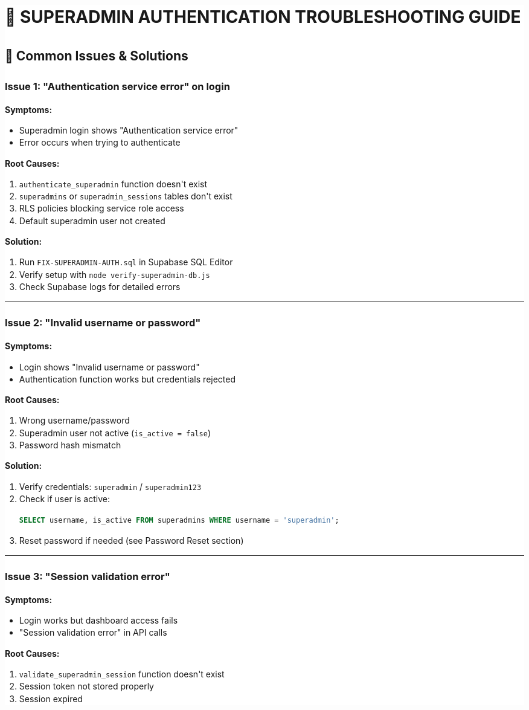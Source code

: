 # 🔧 SUPERADMIN AUTHENTICATION TROUBLESHOOTING GUIDE

## 🚨 Common Issues & Solutions

### Issue 1: "Authentication service error" on login

**Symptoms:**
- Superadmin login shows "Authentication service error"
- Error occurs when trying to authenticate

**Root Causes:**
1. `authenticate_superadmin` function doesn't exist
2. `superadmins` or `superadmin_sessions` tables don't exist
3. RLS policies blocking service role access
4. Default superadmin user not created

**Solution:**
1. Run `FIX-SUPERADMIN-AUTH.sql` in Supabase SQL Editor
2. Verify setup with `node verify-superadmin-db.js`
3. Check Supabase logs for detailed errors

---

### Issue 2: "Invalid username or password"

**Symptoms:**
- Login shows "Invalid username or password"
- Authentication function works but credentials rejected

**Root Causes:**
1. Wrong username/password
2. Superadmin user not active (`is_active = false`)
3. Password hash mismatch

**Solution:**
1. Verify credentials: `superadmin` / `superadmin123`
2. Check if user is active:
   ```sql
   SELECT username, is_active FROM superadmins WHERE username = 'superadmin';
   ```
3. Reset password if needed (see Password Reset section)

---

### Issue 3: "Session validation error"

**Symptoms:**
- Login works but dashboard access fails
- "Session validation error" in API calls

**Root Causes:**
1. `validate_superadmin_session` function doesn't exist
2. Session token not stored properly
3. Session expired
